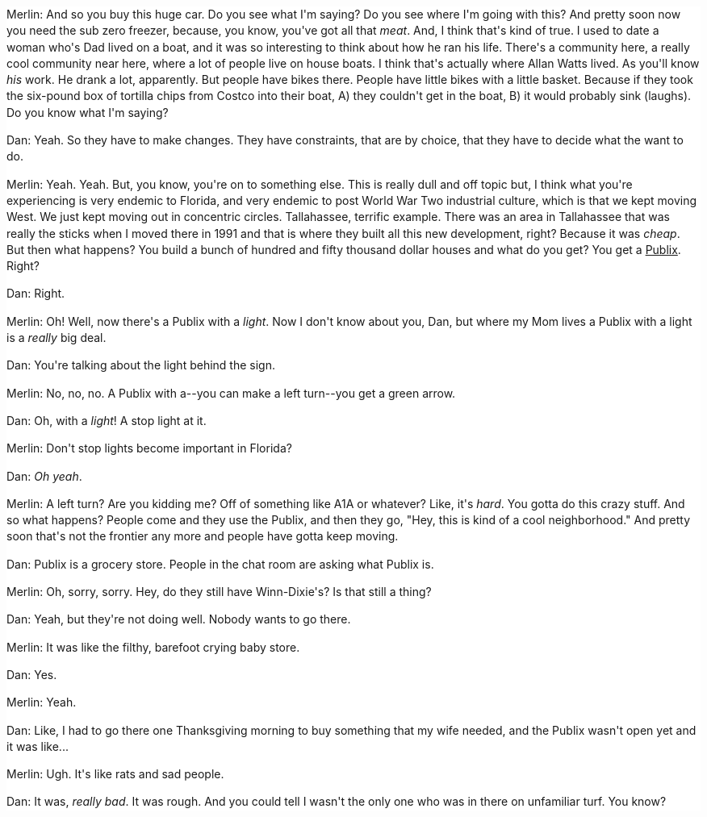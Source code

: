 Merlin: And so you buy this huge car. Do you see what I'm saying? Do you see where I'm going with this? And pretty soon now you need the sub zero freezer, because, you know, you've got all that *meat*. And, I think that's kind of true. I used to date a woman who's Dad lived on a boat, and it was so interesting to think about how he ran his life. There's a community here, a really cool community near here, where a lot of people live on house boats. I think that's actually where Allan Watts lived. As you'll know *his* work. He drank a lot, apparently. But people have bikes there. People have little bikes with a little basket. Because if they took the six-pound box of tortilla chips from Costco into their boat, A) they couldn't get in the boat, B) it would probably sink (laughs). Do you know what I'm saying?

Dan: Yeah. So they have to make changes. They have constraints, that are by choice, that they have to decide what the want to do.

Merlin: Yeah. Yeah. But, you know, you're on to something else. This is really dull and off topic but, I think what you're experiencing is very endemic to Florida, and very endemic to post World War Two industrial culture, which is that we kept moving West. We just kept moving out in concentric circles. Tallahassee, terrific example. There was an area in Tallahassee that was really the sticks when I moved there in 1991 and that is where they built all this new development, right? Because it was *cheap*. But then what happens? You build a bunch of hundred and fifty thousand dollar houses and what do you get? You get a [Publix](https://en.wikipedia.org/wiki/Publix). Right?

Dan: Right.

Merlin: Oh! Well, now there's a Publix with a *light*. Now I don't know about you, Dan, but where my Mom lives a Publix with a light is a *really* big deal.

Dan: You're talking about the light behind the sign.

Merlin: No, no, no. A Publix with a--you can make a left turn--you get a green arrow.

Dan: Oh, with a *light*! A stop light at it.

Merlin: Don't stop lights become important in Florida?

Dan: *Oh yeah*.

Merlin: A left turn? Are you kidding me? Off of something like A1A or whatever? Like, it's *hard*. You gotta do this crazy stuff. And so what happens? People come and they use the Publix, and then they go, "Hey, this is kind of a cool neighborhood." And pretty soon that's not the frontier any more and people have gotta keep moving.

Dan: Publix is a grocery store. People in the chat room are asking what Publix is.

Merlin: Oh, sorry, sorry. Hey, do they still have Winn-Dixie's? Is that still a thing?

Dan: Yeah, but they're not doing well. Nobody wants to go there.

Merlin: It was like the filthy, barefoot crying baby store.

Dan: Yes. 

Merlin: Yeah.

Dan: Like, I had to go there one Thanksgiving morning to buy something that my wife needed, and the Publix wasn't open yet and it was like...

Merlin: Ugh. It's like rats and sad people.

Dan: It was, *really bad*. It was rough. And you could tell I wasn't the only one who was in there on unfamiliar turf. You know?
